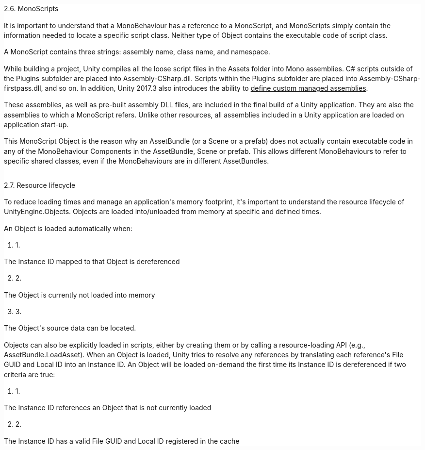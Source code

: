 ## 

2.6. MonoScripts

It is important to understand that a MonoBehaviour has a reference to a MonoScript, and MonoScripts simply contain the information needed to locate a specific script class. Neither type of Object contains the executable code of script class.

A MonoScript contains three strings: assembly name, class name, and namespace.

While building a project, Unity compiles all the loose script files in the Assets folder into Mono assemblies. C# scripts outside of the Plugins subfolder are placed into Assembly-CSharp.dll. Scripts within the Plugins subfolder are placed into Assembly-CSharp-firstpass.dll, and so on. In addition, Unity 2017.3 also introduces the ability to [define custom managed assemblies](https://docs.unity3d.com/Manual/ScriptCompilationAssemblyDefinitionFiles.html).

These assemblies, as well as pre-built assembly DLL files, are included in the final build of a Unity application. They are also the assemblies to which a MonoScript refers. Unlike other resources, all assemblies included in a Unity application are loaded on application start-up.

This MonoScript Object is the reason why an AssetBundle (or a Scene or a prefab) does not actually contain executable code in any of the MonoBehaviour Components in the AssetBundle, Scene or prefab. This allows different MonoBehaviours to refer to specific shared classes, even if the MonoBehaviours are in different AssetBundles.

## 

2.7. Resource lifecycle

To reduce loading times and manage an application's memory footprint, it's important to understand the resource lifecycle of UnityEngine.Objects. Objects are loaded into/unloaded from memory at specific and defined times.

An Object is loaded automatically when:

  1. 1\. 

The Instance ID mapped to that Object is dereferenced

  2. 2\. 

The Object is currently not loaded into memory

  3. 3\. 

The Object's source data can be located.

Objects can also be explicitly loaded in scripts, either by creating them or by calling a resource-loading API (e.g., [AssetBundle.LoadAsset](http://docs.unity3d.com/ScriptReference/AssetBundle.LoadAsset.html)). When an Object is loaded, Unity tries to resolve any references by translating each reference's File GUID and Local ID into an Instance ID. An Object will be loaded on-demand the first time its Instance ID is dereferenced if two criteria are true:

  1. 1\. 

The Instance ID references an Object that is not currently loaded

  2. 2\. 

The Instance ID has a valid File GUID and Local ID registered in the cache
